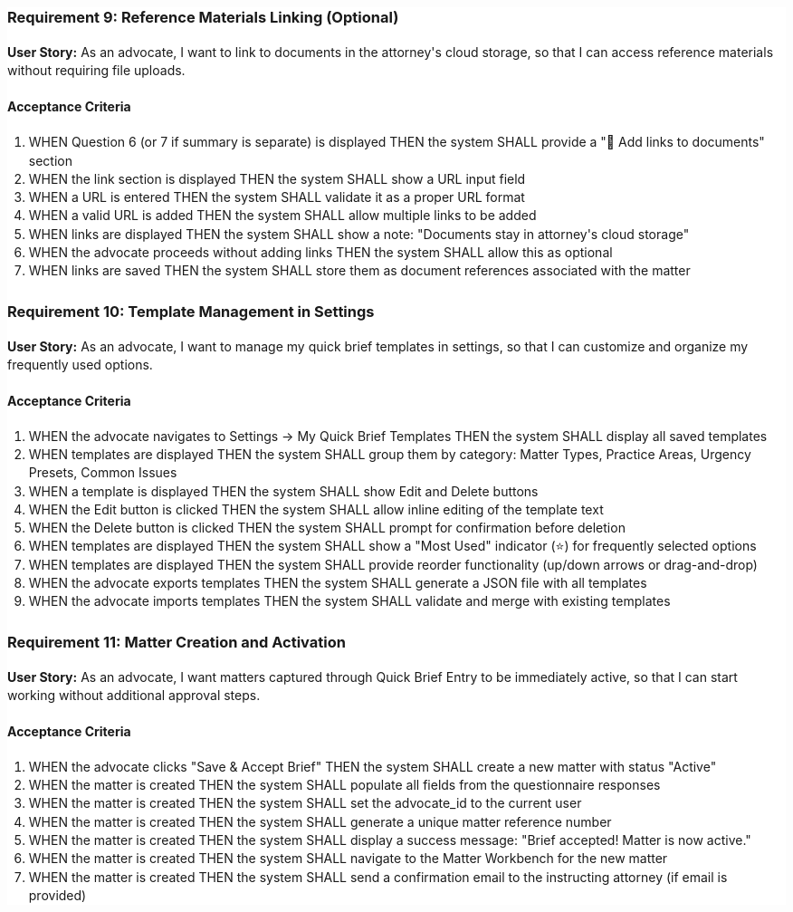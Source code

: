 ### Requirement 9: Reference Materials Linking (Optional)

**User Story:** As an advocate, I want to link to documents in the attorney's cloud storage, so that I can access reference materials without requiring file uploads.

#### Acceptance Criteria

1. WHEN Question 6 (or 7 if summary is separate) is displayed THEN the system SHALL provide a "🔗 Add links to documents" section
2. WHEN the link section is displayed THEN the system SHALL show a URL input field
3. WHEN a URL is entered THEN the system SHALL validate it as a proper URL format
4. WHEN a valid URL is added THEN the system SHALL allow multiple links to be added
5. WHEN links are displayed THEN the system SHALL show a note: "Documents stay in attorney's cloud storage"
6. WHEN the advocate proceeds without adding links THEN the system SHALL allow this as optional
7. WHEN links are saved THEN the system SHALL store them as document references associated with the matter

### Requirement 10: Template Management in Settings

**User Story:** As an advocate, I want to manage my quick brief templates in settings, so that I can customize and organize my frequently used options.

#### Acceptance Criteria

1. WHEN the advocate navigates to Settings → My Quick Brief Templates THEN the system SHALL display all saved templates
2. WHEN templates are displayed THEN the system SHALL group them by category: Matter Types, Practice Areas, Urgency Presets, Common Issues
3. WHEN a template is displayed THEN the system SHALL show Edit and Delete buttons
4. WHEN the Edit button is clicked THEN the system SHALL allow inline editing of the template text
5. WHEN the Delete button is clicked THEN the system SHALL prompt for confirmation before deletion
6. WHEN templates are displayed THEN the system SHALL show a "Most Used" indicator (⭐) for frequently selected options
7. WHEN templates are displayed THEN the system SHALL provide reorder functionality (up/down arrows or drag-and-drop)
8. WHEN the advocate exports templates THEN the system SHALL generate a JSON file with all templates
9. WHEN the advocate imports templates THEN the system SHALL validate and merge with existing templates

### Requirement 11: Matter Creation and Activation

**User Story:** As an advocate, I want matters captured through Quick Brief Entry to be immediately active, so that I can start working without additional approval steps.

#### Acceptance Criteria

1. WHEN the advocate clicks "Save & Accept Brief" THEN the system SHALL create a new matter with status "Active"
2. WHEN the matter is created THEN the system SHALL populate all fields from the questionnaire responses
3. WHEN the matter is created THEN the system SHALL set the advocate_id to the current user
4. WHEN the matter is created THEN the system SHALL generate a unique matter reference number
5. WHEN the matter is created THEN the system SHALL display a success message: "Brief accepted! Matter is now active."
6. WHEN the matter is created THEN the system SHALL navigate to the Matter Workbench for the new matter
7. WHEN the matter is created THEN the system SHALL send a confirmation email to the instructing attorney (if email is provided)
